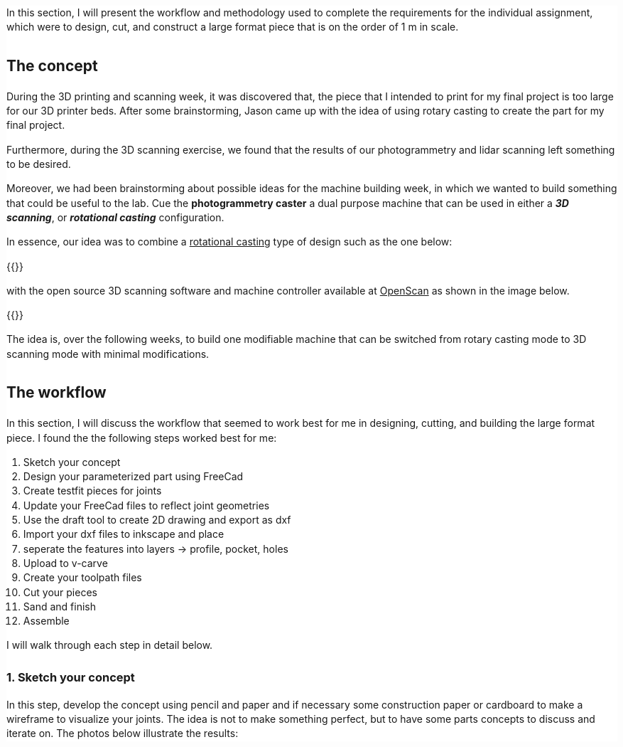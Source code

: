 In this section, I will present the workflow and methodology used to complete the requirements for the individual assignment, which were to design, cut, and construct a large format piece that is on the order of 1 m in scale. 

## The concept

During the 3D printing and scanning week, it was discovered that, the piece that I intended to print for my final project is too large for our 3D printer beds. After some brainstorming, Jason came up with the idea of using rotary casting to create the part for my final project. 

Furthermore, during the 3D scanning exercise, we found that the results of our photogrammetry and lidar scanning left something to be desired. 

Moreover, we had been brainstorming about possible ideas for the machine building week, in which we wanted to build something that could be useful to the lab. Cue the **photogrammetry caster** a dual purpose machine that can be used in either a ***3D scanning***, or ***rotational casting*** configuration.

In essence, our idea was to combine a [rotational casting](http://diy3dprinting.blogspot.com/2017/03/diy-rotational-casting-machine-made.html) type of design such as the one below:

{{<image-responsive rotarycaster.jpg>}}

with the open source 3D scanning software and machine controller available at [OpenScan](https://en.openscan.eu) as shown in the image below.

{{<image-responsive openscan.jpg>}}

The idea is, over the following weeks, to build one modifiable machine that can be switched from rotary casting mode to 3D scanning mode with minimal modifications.

## The workflow

In this section, I will discuss the workflow that seemed to work best for me in designing, cutting, and building the large format piece. I found the the following steps worked best for me:

1. Sketch your concept
2. Design your parameterized part using FreeCad 
3. Create testfit pieces for joints
4. Update your FreeCad files to reflect joint geometries
5. Use the draft tool to create 2D drawing and export as dxf
6. Import your dxf files to inkscape and place
7. seperate the features into layers -> profile, pocket, holes
8. Upload to v-carve
9. Create your toolpath files
10. Cut your pieces
11. Sand and finish
12. Assemble

I will walk through each step in detail below.

### 1. Sketch your concept

In this step, develop the concept using pencil and paper and if necessary some construction paper or cardboard to make a wireframe to visualize your joints. The idea is not to make something perfect, but to have some parts concepts to discuss and iterate on. The photos below illustrate the results:
